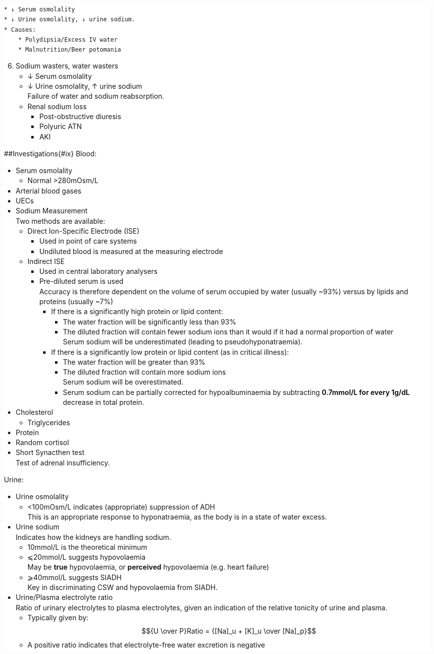 	* ↓ Serum osmolality
	* ↓ Urine osmolality, ↓ urine sodium.
	* Causes:
		* Polydipsia/Excess IV water
		* Malnutrition/Beer potomania
6. Sodium wasters, water wasters  
	* ↓ Serum osmolality
	* ↓ Urine osmolality, ↑ urine sodium  
	Failure of water and sodium reabsorption.
	* Renal sodium loss
		* Post-obstructive diuresis
		* Polyuric ATN
		* AKI

##Investigations{#ix}
Blood:
* Serum osmolality  
	* Normal >280mOsm/L
* Arterial blood gases  
* UECs
* Sodium Measurement  
Two methods are available:
	* Direct Ion-Specific Electrode (ISE)
		* Used in point of care systems
		* Undiluted blood is measured at the measuring electrode
	* Indirect ISE
		* Used in central laboratory analysers
		* Pre-diluted serum is used  
		Accuracy is therefore dependent on the volume of serum occupied by water (usually ~93%) versus by lipids and proteins (usually ~7%)
			* If there is a significantly high protein or lipid content:
				* The water fraction will be significantly less than 93%
				* The diluted fraction will contain fewer sodium ions than it would if it had a normal proportion of water  
				Serum sodium will be underestimated (leading to pseudohyponatraemia).
			* If there is a significantly low protein or lipid content (as in critical illness):
				* The water fraction will be greater than 93%
				* The diluted fraction will contain more sodium ions  
				Serum sodium will be overestimated.
				* Serum sodium can be partially corrected for hypoalbuminaemia by subtracting **0.7mmol/L for every 1g/dL** decrease in total protein.
* Cholesterol
	* Triglycerides
* Protein
* Random cortisol
* Short Synacthen test  
Test of adrenal insufficiency.


Urine:
* Urine osmolality
	* <100mOsm/L indicates (appropriate) suppression of ADH  
	This is an appropriate response to hyponatraemia, as the body is in a state of water excess. 
* Urine sodium  
Indicates how the kidneys are handling sodium.
	* 10mmol/L is the theoretical minimum
	* ⩽20mmol/L suggests hypovolaemia  
	May be **true** hypovolaemia, or **perceived** hypovolaemia (e.g. heart failure)
	* ⩾40mmol/L suggests SIADH  
	Key in discriminating CSW and hypovolaemia from SIADH.
* Urine/Plasma electrolyte ratio  
Ratio of urinary electrolytes to plasma electrolytes, given an indication of the relative tonicity of urine and plasma.
	* Typically given by: $${U \over P}Ratio = {[Na]_u + [K]_u \over [Na]_p}$$
	* A positive ratio indicates that electrolyte-free water excretion is negative  